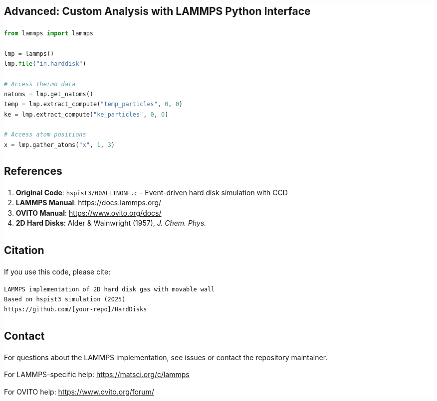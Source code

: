 ## Advanced: Custom Analysis with LAMMPS Python Interface

```python
from lammps import lammps

lmp = lammps()
lmp.file("in.harddisk")

# Access thermo data
natoms = lmp.get_natoms()
temp = lmp.extract_compute("temp_particles", 0, 0)
ke = lmp.extract_compute("ke_particles", 0, 0)

# Access atom positions
x = lmp.gather_atoms("x", 1, 3)
```

## References

1. **Original Code**: `hspist3/00ALLINONE.c` - Event-driven hard disk simulation with CCD
2. **LAMMPS Manual**: https://docs.lammps.org/
3. **OVITO Manual**: https://www.ovito.org/docs/
4. **2D Hard Disks**: Alder & Wainwright (1957), *J. Chem. Phys.*

## Citation

If you use this code, please cite:
```
LAMMPS implementation of 2D hard disk gas with movable wall
Based on hspist3 simulation (2025)
https://github.com/[your-repo]/HardDisks
```

## Contact

For questions about the LAMMPS implementation, see issues or contact the repository maintainer.

For LAMMPS-specific help: https://matsci.org/c/lammps

For OVITO help: https://www.ovito.org/forum/
